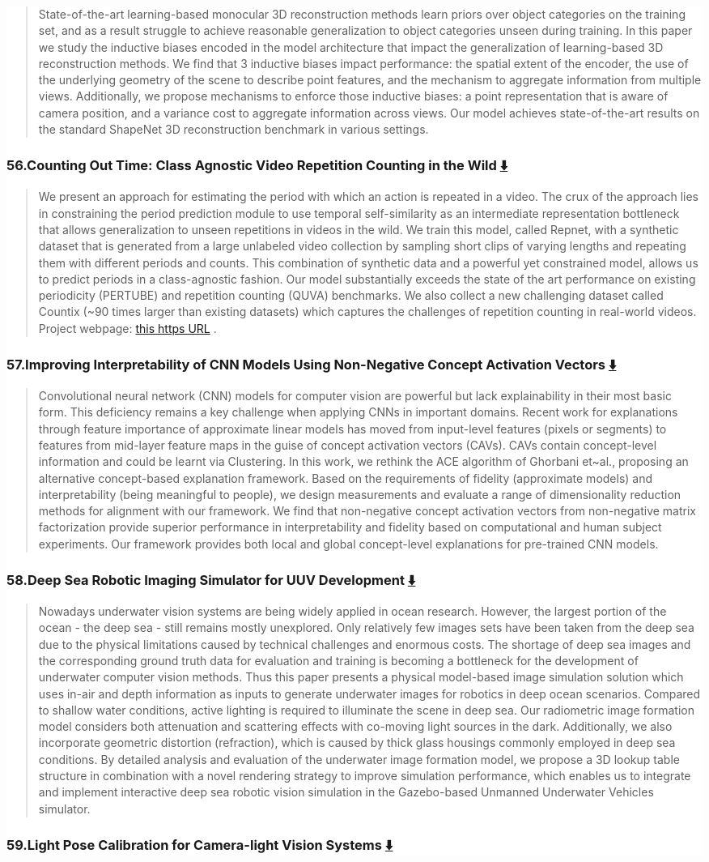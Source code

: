 >  State-of-the-art learning-based monocular 3D reconstruction methods learn priors over object categories on the training set, and as a result struggle to achieve reasonable generalization to object categories unseen during training. In this paper we study the inductive biases encoded in the model architecture that impact the generalization of learning-based 3D reconstruction methods. We find that 3 inductive biases impact performance: the spatial extent of the encoder, the use of the underlying geometry of the scene to describe point features, and the mechanism to aggregate information from multiple views. Additionally, we propose mechanisms to enforce those inductive biases: a point representation that is aware of camera position, and a variance cost to aggregate information across views. Our model achieves state-of-the-art results on the standard ShapeNet 3D reconstruction benchmark in various settings.      
### 56.Counting Out Time: Class Agnostic Video Repetition Counting in the Wild  [ :arrow_down: ](https://arxiv.org/pdf/2006.15418.pdf)
>  We present an approach for estimating the period with which an action is repeated in a video. The crux of the approach lies in constraining the period prediction module to use temporal self-similarity as an intermediate representation bottleneck that allows generalization to unseen repetitions in videos in the wild. We train this model, called Repnet, with a synthetic dataset that is generated from a large unlabeled video collection by sampling short clips of varying lengths and repeating them with different periods and counts. This combination of synthetic data and a powerful yet constrained model, allows us to predict periods in a class-agnostic fashion. Our model substantially exceeds the state of the art performance on existing periodicity (PERTUBE) and repetition counting (QUVA) benchmarks. We also collect a new challenging dataset called Countix (~90 times larger than existing datasets) which captures the challenges of repetition counting in real-world videos. Project webpage: <a class="link-external link-https" href="https://sites.google.com/view/repnet" rel="external noopener nofollow">this https URL</a> .      
### 57.Improving Interpretability of CNN Models Using Non-Negative Concept Activation Vectors  [ :arrow_down: ](https://arxiv.org/pdf/2006.15417.pdf)
>  Convolutional neural network (CNN) models for computer vision are powerful but lack explainability in their most basic form. This deficiency remains a key challenge when applying CNNs in important domains. Recent work for explanations through feature importance of approximate linear models has moved from input-level features (pixels or segments) to features from mid-layer feature maps in the guise of concept activation vectors (CAVs). CAVs contain concept-level information and could be learnt via Clustering. In this work, we rethink the ACE algorithm of Ghorbani et~al., proposing an alternative concept-based explanation framework. Based on the requirements of fidelity (approximate models) and interpretability (being meaningful to people), we design measurements and evaluate a range of dimensionality reduction methods for alignment with our framework. We find that non-negative concept activation vectors from non-negative matrix factorization provide superior performance in interpretability and fidelity based on computational and human subject experiments. Our framework provides both local and global concept-level explanations for pre-trained CNN models.      
### 58.Deep Sea Robotic Imaging Simulator for UUV Development  [ :arrow_down: ](https://arxiv.org/pdf/2006.15398.pdf)
>  Nowadays underwater vision systems are being widely applied in ocean research. However, the largest portion of the ocean - the deep sea - still remains mostly unexplored. Only relatively few images sets have been taken from the deep sea due to the physical limitations caused by technical challenges and enormous costs. The shortage of deep sea images and the corresponding ground truth data for evaluation and training is becoming a bottleneck for the development of underwater computer vision methods. Thus this paper presents a physical model-based image simulation solution which uses in-air and depth information as inputs to generate underwater images for robotics in deep ocean scenarios. Compared to shallow water conditions, active lighting is required to illuminate the scene in deep sea. Our radiometric image formation model considers both attenuation and scattering effects with co-moving light sources in the dark. Additionally, we also incorporate geometric distortion (refraction), which is caused by thick glass housings commonly employed in deep sea conditions. By detailed analysis and evaluation of the underwater image formation model, we propose a 3D lookup table structure in combination with a novel rendering strategy to improve simulation performance, which enables us to integrate and implement interactive deep sea robotic vision simulation in the Gazebo-based Unmanned Underwater Vehicles simulator.      
### 59.Light Pose Calibration for Camera-light Vision Systems  [ :arrow_down: ](https://arxiv.org/pdf/2006.15389.pdf)